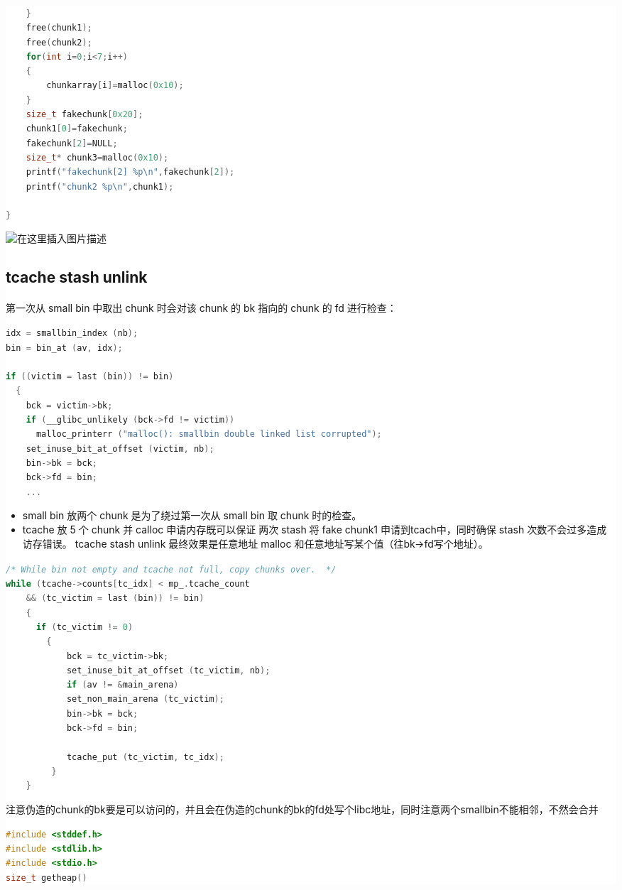 ```c
    }
    free(chunk1);
    free(chunk2);
    for(int i=0;i<7;i++)
    {
        chunkarray[i]=malloc(0x10);
    }
    size_t fakechunk[0x20];
    chunk1[0]=fakechunk;
    fakechunk[2]=NULL;
    size_t* chunk3=malloc(0x10);
    printf("fakechunk[2] %p\n",fakechunk[2]);
    printf("chunk2 %p\n",chunk1);

}
```
![在这里插入图片描述](https://i-blog.csdnimg.cn/direct/0322b74246ae459584681a49f88c0170.png)
## tcache stash unlink
第一次从 small bin 中取出 chunk 时会对该 chunk 的 bk 指向的 chunk 的 fd 进行检查：

```c
idx = smallbin_index (nb);
bin = bin_at (av, idx);

if ((victim = last (bin)) != bin)
  {
	bck = victim->bk;
	if (__glibc_unlikely (bck->fd != victim))
	  malloc_printerr ("malloc(): smallbin double linked list corrupted");
	set_inuse_bit_at_offset (victim, nb);
	bin->bk = bck;
	bck->fd = bin;
	...
```

- small bin 放两个 chunk 是为了绕过第一次从 small bin 取 chunk 时的检查。
- tcache 放 5 个 chunk 并 calloc 申请内存既可以保证 两次 stash 将 fake chunk1 申请到tcach中，同时确保 stash 次数不会过多造成访存错误。
tcache stash unlink 最终效果是任意地址 malloc 和任意地址写某个值（往bk->fd写个地址）。

```c
/* While bin not empty and tcache not full, copy chunks over.  */
while (tcache->counts[tc_idx] < mp_.tcache_count
	&& (tc_victim = last (bin)) != bin)
	{
	  if (tc_victim != 0)
	    {
			bck = tc_victim->bk;
			set_inuse_bit_at_offset (tc_victim, nb);
			if (av != &main_arena)
			set_non_main_arena (tc_victim);
			bin->bk = bck;
			bck->fd = bin;
			
			tcache_put (tc_victim, tc_idx);
	     }
	}

```
注意伪造的chunk的bk要是可以访问的，并且会在伪造的chunk的bk的fd处写个libc地址，同时注意两个smallbin不能相邻，不然会合并
```c
#include <stddef.h>
#include <stdlib.h>
#include <stdio.h>
size_t getheap()
```
